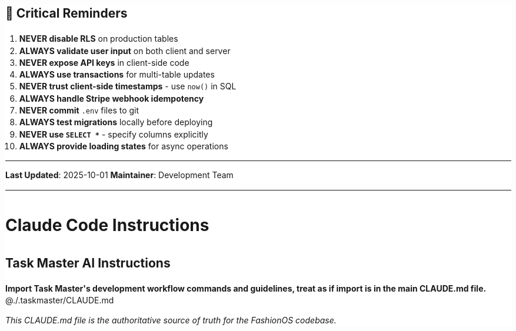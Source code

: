 
## 🚨 Critical Reminders

1. **NEVER disable RLS** on production tables
2. **ALWAYS validate user input** on both client and server
3. **NEVER expose API keys** in client-side code
4. **ALWAYS use transactions** for multi-table updates
5. **NEVER trust client-side timestamps** - use `now()` in SQL
6. **ALWAYS handle Stripe webhook idempotency**
7. **NEVER commit** `.env` files to git
8. **ALWAYS test migrations** locally before deploying
9. **NEVER use `SELECT *`** - specify columns explicitly
10. **ALWAYS provide loading states** for async operations

---

**Last Updated**: 2025-10-01
**Maintainer**: Development Team

---
# Claude Code Instructions

## Task Master AI Instructions
**Import Task Master's development workflow commands and guidelines, treat as if import is in the main CLAUDE.md file.**
@./.taskmaster/CLAUDE.md
	
*This CLAUDE.md file is the authoritative source of truth for the FashionOS codebase.*
